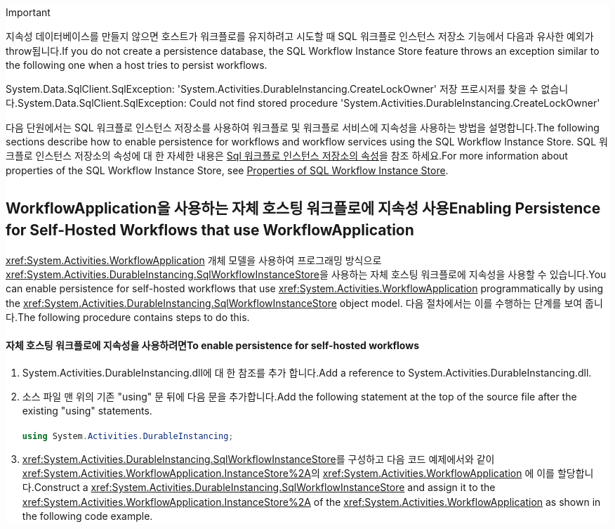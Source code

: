 > [!IMPORTANT]
> <span data-ttu-id="fef13-114">지속성 데이터베이스를 만들지 않으면 호스트가 워크플로를 유지하려고 시도할 때 SQL 워크플로 인스턴스 저장소 기능에서 다음과 유사한 예외가 throw됩니다.</span><span class="sxs-lookup"><span data-stu-id="fef13-114">If you do not create a persistence database, the SQL Workflow Instance Store feature throws an exception similar to the following one when a host tries to persist workflows.</span></span>
>
> <span data-ttu-id="fef13-115">System.Data.SqlClient.SqlException: 'System.Activities.DurableInstancing.CreateLockOwner' 저장 프로시저를 찾을 수 없습니다.</span><span class="sxs-lookup"><span data-stu-id="fef13-115">System.Data.SqlClient.SqlException: Could not find stored procedure 'System.Activities.DurableInstancing.CreateLockOwner'</span></span>

<span data-ttu-id="fef13-116">다음 단원에서는 SQL 워크플로 인스턴스 저장소를 사용하여 워크플로 및 워크플로 서비스에 지속성을 사용하는 방법을 설명합니다.</span><span class="sxs-lookup"><span data-stu-id="fef13-116">The following sections describe how to enable persistence for workflows and workflow services using the SQL Workflow Instance Store.</span></span> <span data-ttu-id="fef13-117">SQL 워크플로 인스턴스 저장소의 속성에 대 한 자세한 내용은 [Sql 워크플로 인스턴스 저장소의 속성](properties-of-sql-workflow-instance-store.md)을 참조 하세요.</span><span class="sxs-lookup"><span data-stu-id="fef13-117">For more information about properties of the SQL Workflow Instance Store, see [Properties of SQL Workflow Instance Store](properties-of-sql-workflow-instance-store.md).</span></span>

## <a name="enabling-persistence-for-self-hosted-workflows-that-use-workflowapplication"></a><span data-ttu-id="fef13-118">WorkflowApplication을 사용하는 자체 호스팅 워크플로에 지속성 사용</span><span class="sxs-lookup"><span data-stu-id="fef13-118">Enabling Persistence for Self-Hosted Workflows that use WorkflowApplication</span></span>

<span data-ttu-id="fef13-119"><xref:System.Activities.WorkflowApplication> 개체 모델을 사용하여 프로그래밍 방식으로 <xref:System.Activities.DurableInstancing.SqlWorkflowInstanceStore>을 사용하는 자체 호스팅 워크플로에 지속성을 사용할 수 있습니다.</span><span class="sxs-lookup"><span data-stu-id="fef13-119">You can enable persistence for self-hosted workflows that use <xref:System.Activities.WorkflowApplication> programmatically by using the <xref:System.Activities.DurableInstancing.SqlWorkflowInstanceStore> object model.</span></span> <span data-ttu-id="fef13-120">다음 절차에서는 이를 수행하는 단계를 보여 줍니다.</span><span class="sxs-lookup"><span data-stu-id="fef13-120">The following procedure contains steps to do this.</span></span>

#### <a name="to-enable-persistence-for-self-hosted-workflows"></a><span data-ttu-id="fef13-121">자체 호스팅 워크플로에 지속성을 사용하려면</span><span class="sxs-lookup"><span data-stu-id="fef13-121">To enable persistence for self-hosted workflows</span></span>

1. <span data-ttu-id="fef13-122">System.Activities.DurableInstancing.dll에 대 한 참조를 추가 합니다.</span><span class="sxs-lookup"><span data-stu-id="fef13-122">Add a reference to System.Activities.DurableInstancing.dll.</span></span>

2. <span data-ttu-id="fef13-123">소스 파일 맨 위의 기존 "using" 문 뒤에 다음 문을 추가합니다.</span><span class="sxs-lookup"><span data-stu-id="fef13-123">Add the following statement at the top of the source file after the existing "using" statements.</span></span>

    ```csharp
    using System.Activities.DurableInstancing;
    ```

3. <span data-ttu-id="fef13-124"><xref:System.Activities.DurableInstancing.SqlWorkflowInstanceStore>를 구성하고 다음 코드 예제에서와 같이 <xref:System.Activities.WorkflowApplication.InstanceStore%2A>의 <xref:System.Activities.WorkflowApplication> 에 이를 할당합니다.</span><span class="sxs-lookup"><span data-stu-id="fef13-124">Construct a <xref:System.Activities.DurableInstancing.SqlWorkflowInstanceStore> and assign it to the <xref:System.Activities.WorkflowApplication.InstanceStore%2A> of the <xref:System.Activities.WorkflowApplication> as shown in the following code example.</span></span>
